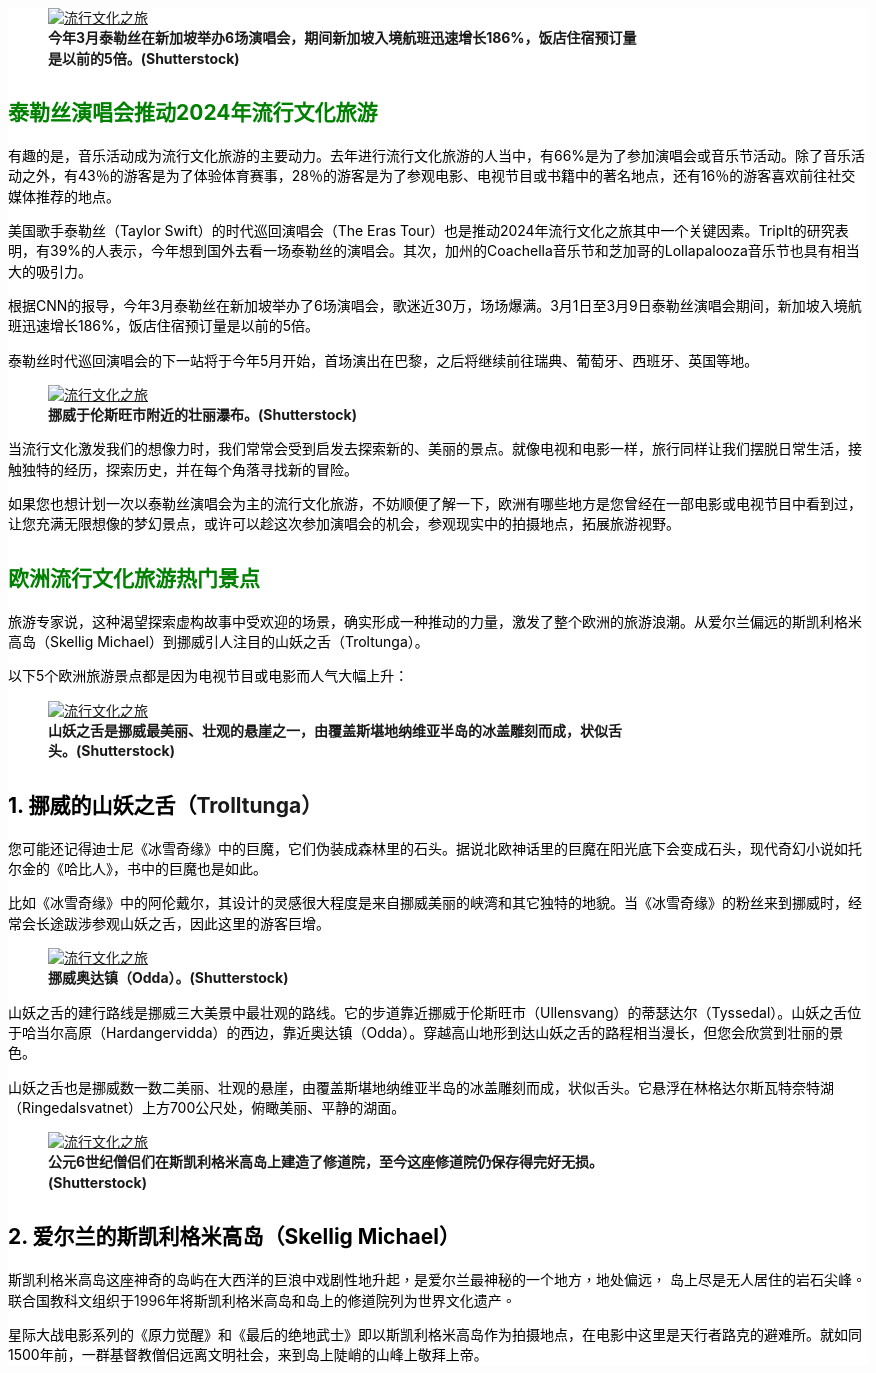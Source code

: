 <figure id="attachment_14220073" aria-describedby="caption-attachment-14220073" style="width: 600px" class="wp-caption aligncenter"><a target="_blank" href="https://i.epochtimes.com/assets/uploads/2024/04/id14220073-shutterstock_2432948525-e1712469835697.jpg"><img class="size-large wp-image-14220073" src="https://i.epochtimes.com/assets/uploads/2024/04/id14220073-shutterstock_2432948525-600x270.jpg" alt="流行文化之旅" width="600" b="270" /></a><figcaption id="caption-attachment-14220073" class="wp-caption-text"><strong>今年3月泰勒丝在新加坡举办6场演唱会，期间新加坡入境航班迅速增长186%，饭店住宿预订量是以前的5倍。(Shutterstock)</strong></figcaption></figure>
<h2><span style="color: #008000;">泰勒丝演唱会推动2024年流行文化旅游</span></h2>
<p><span style="color: #000000;">有趣的是，音乐活动成为流行文化旅游的主要动力。去年进行流行文化旅游的人当中，有66%是为了参加演唱会或音乐节活动。</span><span style="color: #000000;">除了音乐活动之外，有43％的游客是为了体验体育赛事，28％的游客是为了参观电影、电视节目或书籍中的著名地点，还有16％的游客喜欢前往社交媒体推荐的地点。</span></p>
<p><span style="color: #000000;">美国歌手泰勒丝（Taylor Swift）的时代巡回演唱会（The Eras Tour）也是推动2024年流行文化之旅其中一个关键因素。</span><span style="color: #000000;">TripIt的研究表明，有39%的人表示，今年想到国外去看一场泰勒丝的演唱会。</span><span style="color: #000000;">其次，加州的Coachella音乐节和芝加哥的Lollapalooza音乐节也具有相当大的吸引力。</span></p>
<p><span style="color: #000000;">根据CNN的报导，今年3月泰勒丝在新加坡举办了6场演唱会，歌迷近30万，场场爆满。3月1日至3月9日泰勒丝演唱会期间，新加坡入境航班迅速增长186%，饭店住宿预订量是以前的5倍。</span></p>
<p><span style="color: #000000;">泰勒丝时代巡回演唱会的下一站将于今年5月开始，首场演出在巴黎，之后将继续前往瑞典、葡萄牙、西班牙、英国等地。</span></p>
<figure id="attachment_14220072" aria-describedby="caption-attachment-14220072" style="width: 600px" class="wp-caption aligncenter"><a target="_blank" href="https://i.epochtimes.com/assets/uploads/2024/04/id14220072-shutterstock_2356419027-e1712470033855.jpg"><img class="size-large wp-image-14220072" src="https://i.epochtimes.com/assets/uploads/2024/04/id14220072-shutterstock_2356419027-600x400.jpg" alt="流行文化之旅" width="600" b="400" /></a><figcaption id="caption-attachment-14220072" class="wp-caption-text"><strong>挪威于伦斯旺市附近的壮丽瀑布。(Shutterstock)</strong></figcaption></figure>
<p><span style="color: #000000;">当流行文化激发我们的想像力时，我们常常会受到启发去探索新的、美丽的景点。就像电视和电影一样，旅行同样让我们摆脱日常生活，接触独特的经历，探索历史，并在每个角落寻找新的冒险。</span></p>
<p><span style="color: #000000;">如果您也想计划一次以泰勒丝演唱会为主的流行文化旅游，不妨顺便了解一下，欧洲有哪些地方是您曾经在一部电影或电视节目中看到过，让您充满无限想像的梦幻景点，或许可以趁这次参加演唱会的机会，参观现实中的拍摄地点，拓展旅游视野。</span></p>
<h2><span style="color: #008000;">欧洲流行文化旅游热门景点</span></h2>
<p><span style="color: #000000;">旅游专家说，这种渴望探索虚构故事中受欢迎的场景，确实形成一种推动的力量，激发了整个欧洲的旅游浪潮。从爱尔兰偏远的斯凯利格米高岛（Skellig Michael）到挪威引人注目的山妖之舌（Troltunga）。</span></p>
<p><span style="color: #000000;">以下5个欧洲旅游景点都是因为电视节目或电影而人气大幅上升：</span></p>
<figure id="attachment_14220064" aria-describedby="caption-attachment-14220064" style="width: 600px" class="wp-caption aligncenter"><a target="_blank" href="https://i.epochtimes.com/assets/uploads/2024/04/id14220064-shutterstock_1448431952-e1712469934808.jpg"><img class="size-large wp-image-14220064" src="https://i.epochtimes.com/assets/uploads/2024/04/id14220064-shutterstock_1448431952-600x400.jpg" alt="流行文化之旅" width="600" b="400" /></a><figcaption id="caption-attachment-14220064" class="wp-caption-text"><strong>山妖之舌是挪威最美丽、壮观的悬崖之一，由覆盖斯堪地纳维亚半岛的冰盖雕刻而成，状似舌头。(Shutterstock)</strong></figcaption></figure>
<h2><span style="color: #000000;">1. 挪威的山妖之舌（</span>Trolltunga）</h2>
<p><span style="color: #000000;">您可能还记得迪士尼《冰雪奇缘》中的巨魔，它们伪装成森林里的石头。据说北欧神话里的巨魔在阳光底下会变成石头，现代奇幻小说如托尔金的《哈比人》，书中的巨魔也是如此。</span></p>
<p><span style="color: #000000;">比如《冰雪奇缘》中的阿伦戴尔，其设计的灵感很大程度是来自挪威美丽的峡湾和其它独特的地貌。当《冰雪奇缘》的粉丝来到挪威时，经常会长途跋涉参观山妖之舌，因此这里的游客巨增。</span></p>
<figure id="attachment_14220068" aria-describedby="caption-attachment-14220068" style="width: 600px" class="wp-caption aligncenter"><a target="_blank" href="https://i.epochtimes.com/assets/uploads/2024/04/id14220068-shutterstock_2110017932-e1712469997833.jpg"><img class="size-large wp-image-14220068" src="https://i.epochtimes.com/assets/uploads/2024/04/id14220068-shutterstock_2110017932-600x399.jpg" alt="流行文化之旅" width="600" b="399" /></a><figcaption id="caption-attachment-14220068" class="wp-caption-text"><strong>挪威奥达镇（Odda）。(Shutterstock)</strong></figcaption></figure>
<p><span style="color: #000000;">山妖之舌的建行路线是挪威三大美景中最壮观的路线。它的步道靠近挪威于伦斯旺市（Ullensvang）的蒂瑟达尔（Tyssedal）。山妖之舌位于哈当尔高原（Hardangervidda）的西边，靠近奥达镇（Odda）。穿越高山地形到达山妖之舌的路程相当漫长，但您会欣赏到壮丽的景色。</span></p>
<p><span style="color: #000000;">山妖之舌也是挪威数一数二美丽、壮观的悬崖，由覆盖斯堪地纳维亚半岛的冰盖雕刻而成，状似舌头。它悬浮在林格达尔斯瓦特奈特湖（Ringedalsvatnet）上方700公尺处，俯瞰美丽、平静的湖面。</span></p>
<figure id="attachment_14220067" aria-describedby="caption-attachment-14220067" style="width: 600px" class="wp-caption aligncenter"><a target="_blank" href="https://i.epochtimes.com/assets/uploads/2024/04/id14220067-shutterstock_1576903642-e1712469983787.jpg"><img class="size-large wp-image-14220067" src="https://i.epochtimes.com/assets/uploads/2024/04/id14220067-shutterstock_1576903642-600x401.jpg" alt="流行文化之旅" width="600" b="401" /></a><figcaption id="caption-attachment-14220067" class="wp-caption-text"><strong>公元6世纪僧侣们在斯凯利格米高岛上建造了修道院，至今这座修道院仍保存得完好无损。(Shutterstock)</strong></figcaption></figure>
<h2><span style="color: #000000;">2. 爱尔兰的斯凯利格米高岛（Skellig Michael）</span></h2>
<p id="firstHeading" class="firstHeading mw-first-heading" dir="ltr" lang="zh-Hant-MO"><span style="color: #000000;">斯凯利格米高岛这座神奇的岛屿在大西洋的巨浪中戏剧性地升起，是爱尔兰最神秘的一个</span><span style="color: #000000;">地方，地处偏远， 岛上尽是无人居住的岩石尖峰。联合国教科文组织于</span>1996<span style="color: #000000;">年将斯凯利格米高岛和岛上的修道院列为世界文化遗产。</span></p>
<p><span style="color: #000000;">星际大战电影系列的《原力觉醒》和《最后的绝地武士》即以斯凯利格米高岛作为拍摄地点，在电影中这里是天行者路克的避难所。就如同1500年前，一群基督教僧侣远离文明社会，来到岛上陡峭的山峰上敬拜上帝。</span></p>
